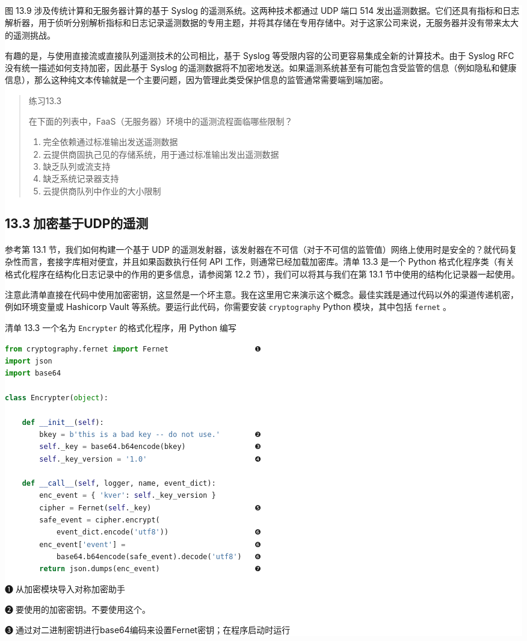图 13.9 涉及传统计算和无服务器计算的基于 Syslog 的遥测系统。这两种技术都通过 UDP 端口 514 发出遥测数据。它们还具有指标和日志解析器，用于侦听分别解析指标和日志记录遥测数据的专用主题，并将其存储在专用存储中。对于这家公司来说，无服务器并没有带来太大的遥测挑战。

有趣的是，与使用直接流或直接队列遥测技术的公司相比，基于 Syslog 等受限内容的公司更容易集成全新的计算技术。由于 Syslog RFC 没有统一描述如何支持加密，因此基于 Syslog 的遥测数据将不加密地发送。如果遥测系统甚至有可能包含受监管的信息（例如隐私和健康信息），那么这种纯文本传输就是一个主要问题，因为管理此类受保护信息的监管通常需要端到端加密。

> 练习13.3
>
> 在下面的列表中，FaaS（无服务器）环境中的遥测流程面临哪些限制？
>
> 1. 完全依赖通过标准输出发送遥测数据
> 2. 云提供商固执己见的存储系统，用于通过标准输出发出遥测数据
> 3. 缺乏队列或流支持
> 4. 缺乏系统记录器支持
> 5. 云提供商队列中作业的大小限制

## 13.3 加密基于UDP的遥测

参考第 13.1 节，我们如何构建一个基于 UDP 的遥测发射器，该发射器在不可信（对于不可信的监管值）网络上使用时是安全的？就代码复杂性而言，套接字库相对便宜，并且如果函数执行任何 API 工作，则通常已经加载加密库。清单 13.3 是一个 Python 格式化程序类（有关格式化程序在结构化日志记录中的作用的更多信息，请参阅第 12.2 节），我们可以将其与我们在第 13.1 节中使用的结构化记录器一起使用。

注意此清单直接在代码中使用加密密钥，这显然是一个坏主意。我在这里用它来演示这个概念。最佳实践是通过代码以外的渠道传递机密，例如环境变量或 Hashicorp Vault 等系统。要运行此代码，你需要安装 `cryptography` Python 模块，其中包括 `fernet` 。

清单 13.3 一个名为 `Encrypter` 的格式化程序，用 Python 编写

```python
from cryptography.fernet import Fernet                    ❶
import json
import base64
 
class Encrypter(object):
 
    def __init__(self):
        bkey = b'this is a bad key -- do not use.'        ❷
        self._key = base64.b64encode(bkey)                ❸
        self._key_version = '1.0'                         ❹
 
    def __call__(self, logger, name, event_dict):
        enc_event = { 'kver': self._key_version }
        cipher = Fernet(self._key)                        ❺
        safe_event = cipher.encrypt(
            event_dict.encode('utf8'))                    ❻
        enc_event['event'] =                              ❻
			base64.b64encode(safe_event).decode('utf8')   ❻
        return json.dumps(enc_event)                      ❼
```

❶ 从加密模块导入对称加密助手

❷ 要使用的加密密钥。不要使用这个。

❸ 通过对二进制密钥进行base64编码来设置Fernet密钥；在程序启动时运行
